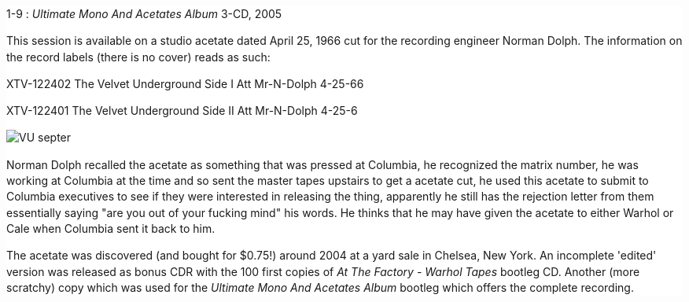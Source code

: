
1-9 : _Ultimate Mono And Acetates Album_ 3-CD, 2005




This session is available on a studio acetate dated April 25, 1966 cut for the recording engineer Norman Dolph. The information on the record labels (there is no cover) reads as such:














XTV-122402
The Velvet Underground
Side I
Att
Mr-N-Dolph
4-25-66






XTV-122401
The Velvet Underground
Side II
Att
Mr-N-Dolph
4-25-6






![VU septer](http://fak3r.com/wp-content/uploads/2006/12/vu_scepter_acetates.jpg)




Norman Dolph recalled the acetate as something that was pressed at Columbia, he recognized the matrix number, he was working at Columbia at the time and so sent the master tapes upstairs to get a acetate cut, he used this acetate to submit to Columbia executives to see if they were interested in releasing the thing, apparently he still has the rejection letter from them essentially saying "are you out of your fucking mind" his words. He thinks that he may have given the acetate to either Warhol or Cale when Columbia sent it back to him.




The acetate was discovered (and bought for $0.75!) around 2004 at a yard sale in Chelsea, New York. An incomplete 'edited' version was released as bonus CDR with the 100 first copies of _At The Factory - Warhol Tapes_ bootleg CD. Another (more scratchy) copy which was used for the _Ultimate Mono And Acetates Album_ bootleg which offers the complete recording.





